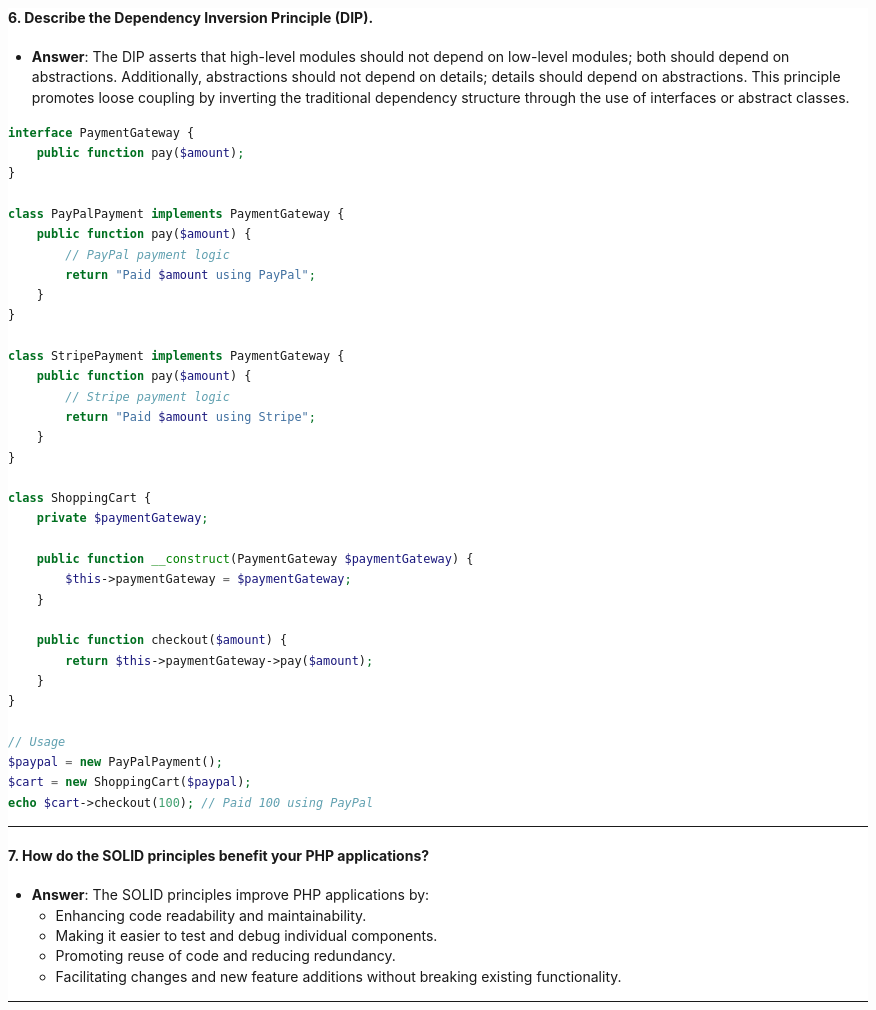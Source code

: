 #### **6. Describe the Dependency Inversion Principle (DIP).**
- **Answer**: The DIP asserts that high-level modules should not depend on low-level modules; both should depend on abstractions. Additionally, abstractions should not depend on details; details should depend on abstractions. This principle promotes loose coupling by inverting the traditional dependency structure through the use of interfaces or abstract classes.
```php
interface PaymentGateway {
    public function pay($amount);
}

class PayPalPayment implements PaymentGateway {
    public function pay($amount) {
        // PayPal payment logic
        return "Paid $amount using PayPal";
    }
}

class StripePayment implements PaymentGateway {
    public function pay($amount) {
        // Stripe payment logic
        return "Paid $amount using Stripe";
    }
}

class ShoppingCart {
    private $paymentGateway;

    public function __construct(PaymentGateway $paymentGateway) {
        $this->paymentGateway = $paymentGateway;
    }

    public function checkout($amount) {
        return $this->paymentGateway->pay($amount);
    }
}

// Usage
$paypal = new PayPalPayment();
$cart = new ShoppingCart($paypal);
echo $cart->checkout(100); // Paid 100 using PayPal

```
---

#### **7. How do the SOLID principles benefit your PHP applications?**
- **Answer**: The SOLID principles improve PHP applications by:
  - Enhancing code readability and maintainability.
  - Making it easier to test and debug individual components.
  - Promoting reuse of code and reducing redundancy.
  - Facilitating changes and new feature additions without breaking existing functionality.

---
